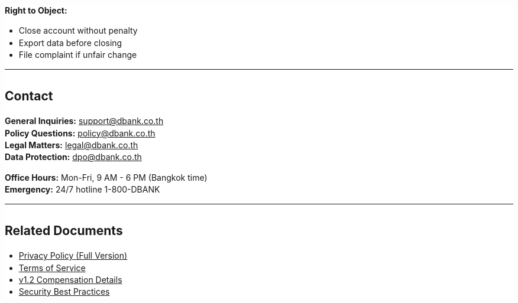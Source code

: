 **Right to Object:**
- Close account without penalty
- Export data before closing
- File complaint if unfair change

---

## Contact

**General Inquiries:** support@dbank.co.th  
**Policy Questions:** policy@dbank.co.th  
**Legal Matters:** legal@dbank.co.th  
**Data Protection:** dpo@dbank.co.th

**Office Hours:** Mon-Fri, 9 AM - 6 PM (Bangkok time)  
**Emergency:** 24/7 hotline 1-800-DBANK

---

## Related Documents
- [Privacy Policy (Full Version)](privacy_policy_full.md)
- [Terms of Service](terms_of_service.md)
- [v1.2 Compensation Details](v1.2_release_notes.md#compensation-summary)
- [Security Best Practices](security_guide.md)